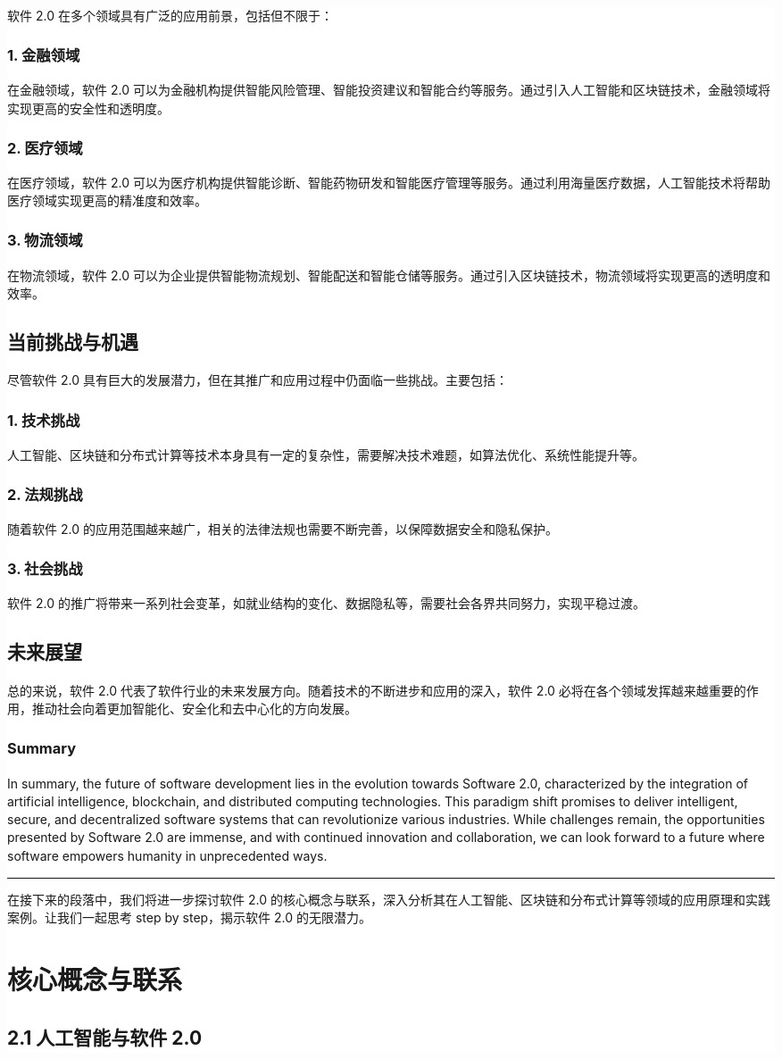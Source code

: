 软件 2.0 在多个领域具有广泛的应用前景，包括但不限于：

### 1. 金融领域

在金融领域，软件 2.0 可以为金融机构提供智能风险管理、智能投资建议和智能合约等服务。通过引入人工智能和区块链技术，金融领域将实现更高的安全性和透明度。

### 2. 医疗领域

在医疗领域，软件 2.0 可以为医疗机构提供智能诊断、智能药物研发和智能医疗管理等服务。通过利用海量医疗数据，人工智能技术将帮助医疗领域实现更高的精准度和效率。

### 3. 物流领域

在物流领域，软件 2.0 可以为企业提供智能物流规划、智能配送和智能仓储等服务。通过引入区块链技术，物流领域将实现更高的透明度和效率。

## 当前挑战与机遇

尽管软件 2.0 具有巨大的发展潜力，但在其推广和应用过程中仍面临一些挑战。主要包括：

### 1. 技术挑战

人工智能、区块链和分布式计算等技术本身具有一定的复杂性，需要解决技术难题，如算法优化、系统性能提升等。

### 2. 法规挑战

随着软件 2.0 的应用范围越来越广，相关的法律法规也需要不断完善，以保障数据安全和隐私保护。

### 3. 社会挑战

软件 2.0 的推广将带来一系列社会变革，如就业结构的变化、数据隐私等，需要社会各界共同努力，实现平稳过渡。

## 未来展望

总的来说，软件 2.0 代表了软件行业的未来发展方向。随着技术的不断进步和应用的深入，软件 2.0 必将在各个领域发挥越来越重要的作用，推动社会向着更加智能化、安全化和去中心化的方向发展。

### Summary

In summary, the future of software development lies in the evolution towards Software 2.0, characterized by the integration of artificial intelligence, blockchain, and distributed computing technologies. This paradigm shift promises to deliver intelligent, secure, and decentralized software systems that can revolutionize various industries. While challenges remain, the opportunities presented by Software 2.0 are immense, and with continued innovation and collaboration, we can look forward to a future where software empowers humanity in unprecedented ways.

---

在接下来的段落中，我们将进一步探讨软件 2.0 的核心概念与联系，深入分析其在人工智能、区块链和分布式计算等领域的应用原理和实践案例。让我们一起思考 step by step，揭示软件 2.0 的无限潜力。

# 核心概念与联系

## 2.1 人工智能与软件 2.0
